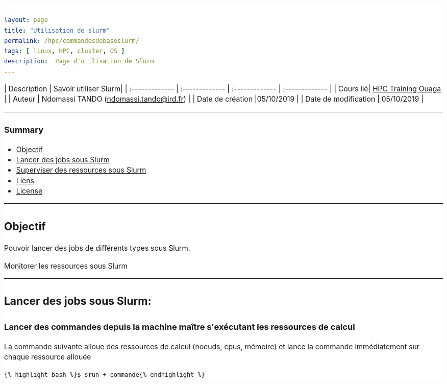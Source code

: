 ```yaml
---
layout: page
title: "Utilisation de slurm"
permalink: /hpc/commandesdebaseslurm/
tags: [ linux, HPC, cluster, OS ]
description:  Page d'utilisation de Slurm
---
```


| Description | Savoir utiliser Slurm|
| :------------- | :------------- | :------------- | :------------- |
| Cours lié| [HPC Training Ouaga](https://southgreenplatform.github.io/trainings/hpcOuaga/) |
| Auteur | Ndomassi TANDO (ndomassi.tando@ird.fr)  |
| Date de création |05/10/2019 |
| Date de modification | 05/10/2019 |


-----------------------


### Summary


* [Objectif](#part-1)
* [Lancer des jobs sous Slurm](#part-2)
* [Superviser des ressources sous Slurm](#part-3)
* [Liens](#liens)
* [License](#license)


-----------------------
<a name="part-1"></a>
## Objectif

Pouvoir lancer des jobs de différents types sous Slurm.

Monitorer les ressources sous Slurm

-------------------------------------------------------------------------------------

<a name="part-2"></a>
## Lancer des jobs sous Slurm:
       
### Lancer des commandes depuis la machine maître s'exécutant les ressources de calcul

La commande suivante alloue des ressources de calcul (noeuds, cpus, mémoire) et lance la commande immédiatement sur chaque ressource allouée

    {% highlight bash %}$ srun + commande{% endhighlight %} 
    